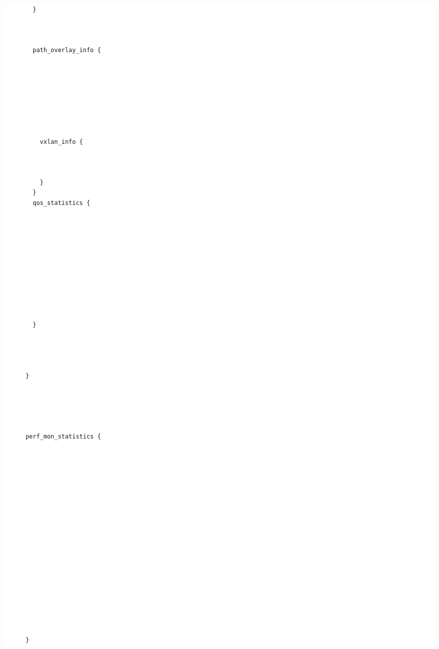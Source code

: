 ```terraform
        }



        path_overlay_info {








          vxlan_info {



          }
        }
        qos_statistics {











        }




      }





      perf_mon_statistics {



















      }
```